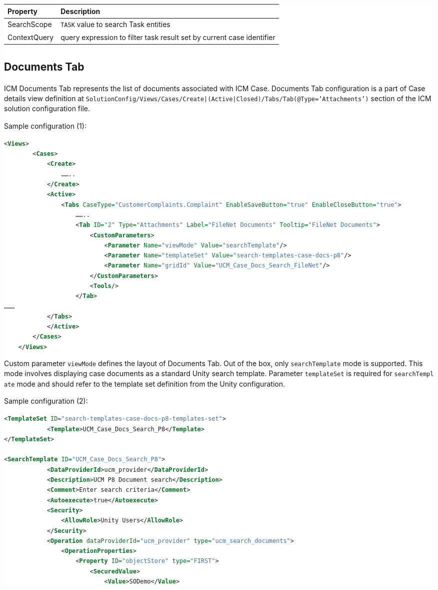 |Property    |Description   |
|:------------|:-------------|
|SearchScope  | `TASK` value to search Task entities|
|ContextQuery | query expression to filter task result set by current case identifier|

## Documents Tab

ICM Documents Tab represents the list of documents associated with ICM Case.
Documents Tab configuration is a part of Case details view definition at
`SolutionConfig/Views/Cases/Create|(Active|Closed)/Tabs/Tab(@Type=’Attachments’)` section of
the ICM solution configuration file.

Sample configuration (1):

```xml
<Views>
        <Cases>
            <Create>
                ……..
            </Create>
            <Active>
                <Tabs CaseType="CustomerComplaints.Complaint" EnableSaveButton="true" EnableCloseButton="true">
                    ……..
                    <Tab ID="2" Type="Attachments" Label="FileNet Documents" Tooltip="FileNet Documents">
                        <CustomParameters>
                            <Parameter Name="viewMode" Value="searchTemplate"/>
                            <Parameter Name="templateSet" Value="search-templates-case-docs-p8"/>
                            <Parameter Name="gridId" Value="UCM_Case_Docs_Search_FileNet"/>
                        </CustomParameters>
                        <Tools/>
                    </Tab>
………
			</Tabs>
			</Active>
		</Cases>
	</Views>
```
Custom parameter `viewMode` defines the layout of Documents Tab. Out of the box, only
`searchTemplate` mode is supported. This mode involves displaying case documents as a
standard Unity search template. Parameter `templateSet` is required for `searchTemplate` mode
and should refer to the template set definition from the Unity configuration.

Sample configuration (2):

```xml
<TemplateSet ID="search-templates-case-docs-p8-templates-set">
            <Template>UCM_Case_Docs_Search_P8</Template>
</TemplateSet>

<SearchTemplate ID="UCM_Case_Docs_Search_P8">
            <DataProviderId>ucm_provider</DataProviderId>
            <Description>UCM P8 Document search</Description>
            <Comment>Enter search criteria</Comment>
            <Autoexecute>true</Autoexecute>
            <Security>
                <AllowRole>Unity Users</AllowRole>
            </Security>
            <Operation dataProviderId="ucm_provider" type="ucm_search_documents">
                <OperationProperties>
                    <Property ID="objectStore" type="FIRST">
                        <SecuredValue>
                            <Value>SODemo</Value>
```